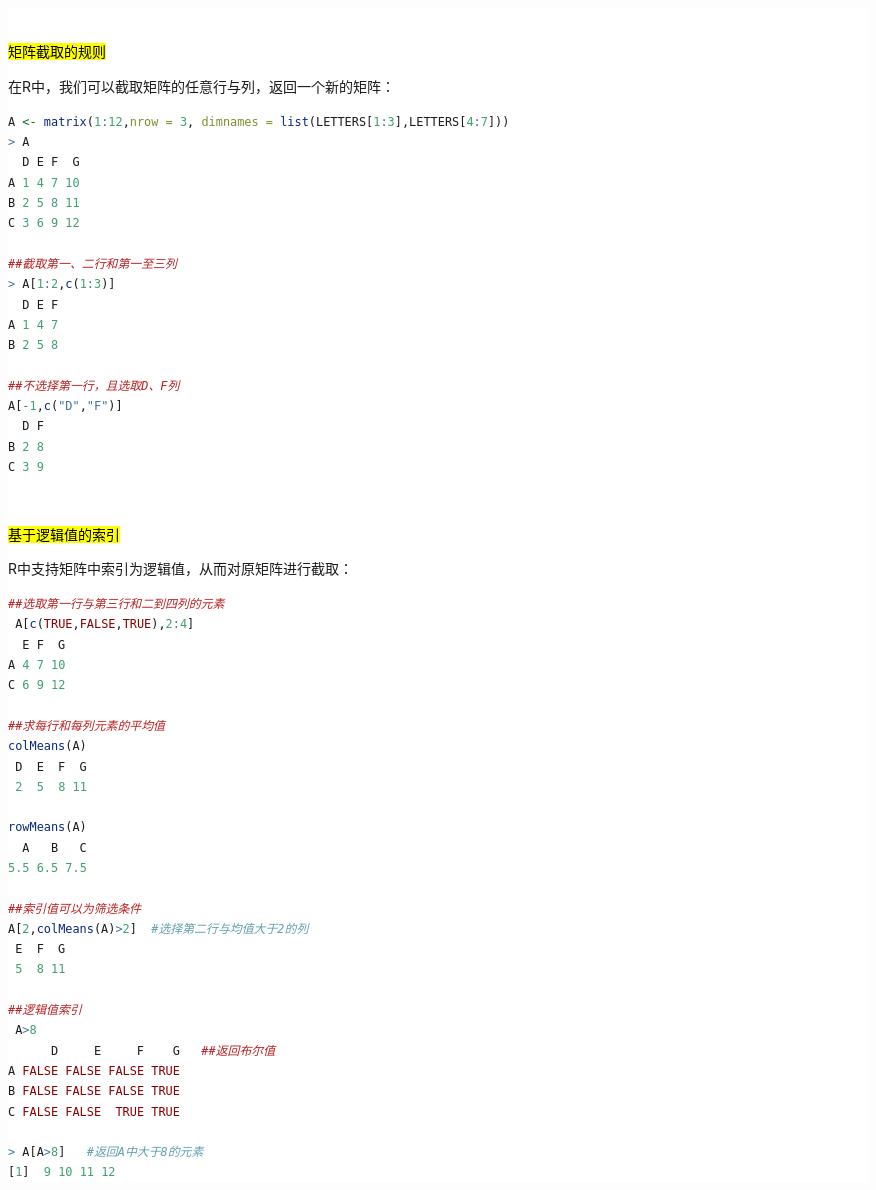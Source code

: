 <br>

<mark>矩阵截取的规则

在R中，我们可以截取矩阵的任意行与列，返回一个新的矩阵：
```R
A <- matrix(1:12,nrow = 3, dimnames = list(LETTERS[1:3],LETTERS[4:7]))
> A
  D E F  G
A 1 4 7 10
B 2 5 8 11
C 3 6 9 12

##截取第一、二行和第一至三列
> A[1:2,c(1:3)]
  D E F
A 1 4 7
B 2 5 8

##不选择第一行，且选取D、F列
A[-1,c("D","F")]
  D F
B 2 8
C 3 9
```
<br>

<mark>基于逻辑值的索引

R中支持矩阵中索引为逻辑值，从而对原矩阵进行截取：
```R
##选取第一行与第三行和二到四列的元素
 A[c(TRUE,FALSE,TRUE),2:4]
  E F  G
A 4 7 10
C 6 9 12

##求每行和每列元素的平均值
colMeans(A)
 D  E  F  G
 2  5  8 11

rowMeans(A)
  A   B   C
5.5 6.5 7.5

##索引值可以为筛选条件
A[2,colMeans(A)>2]  #选择第二行与均值大于2的列
 E  F  G
 5  8 11

##逻辑值索引
 A>8
      D     E     F    G   ##返回布尔值
A FALSE FALSE FALSE TRUE
B FALSE FALSE FALSE TRUE
C FALSE FALSE  TRUE TRUE

> A[A>8]   #返回A中大于8的元素
[1]  9 10 11 12
 ```
